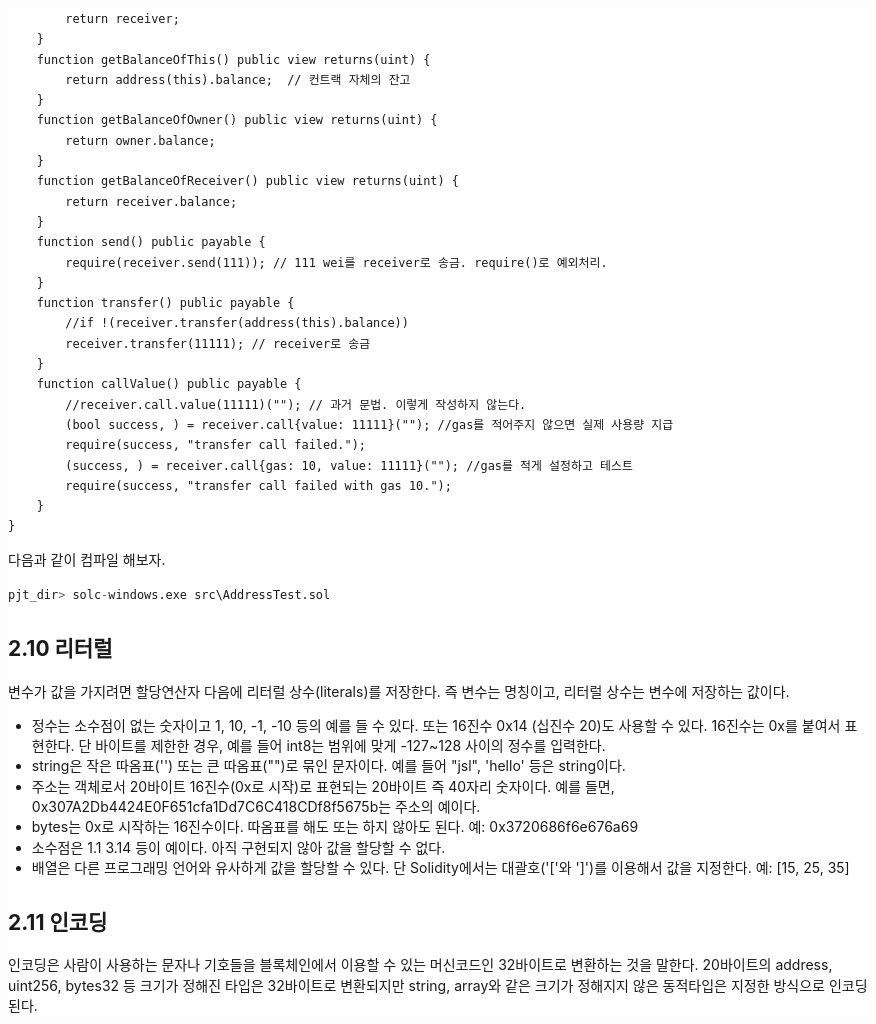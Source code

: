```
        return receiver;
    }
    function getBalanceOfThis() public view returns(uint) {
        return address(this).balance;  // 컨트랙 자체의 잔고
    }
    function getBalanceOfOwner() public view returns(uint) {
        return owner.balance;
    }
    function getBalanceOfReceiver() public view returns(uint) {
        return receiver.balance;
    }
    function send() public payable {
        require(receiver.send(111)); // 111 wei를 receiver로 송금. require()로 예외처리.
    }
    function transfer() public payable {
        //if !(receiver.transfer(address(this).balance))
        receiver.transfer(11111); // receiver로 송금
    }
    function callValue() public payable {
        //receiver.call.value(11111)(""); // 과거 문법. 이렇게 작성하지 않는다.
        (bool success, ) = receiver.call{value: 11111}(""); //gas를 적어주지 않으면 실제 사용량 지급
        require(success, "transfer call failed.");
        (success, ) = receiver.call{gas: 10, value: 11111}(""); //gas를 적게 설정하고 테스트
        require(success, "transfer call failed with gas 10.");
    }
}
```

다음과 같이 컴파일 해보자.

```python
pjt_dir> solc-windows.exe src\AddressTest.sol
```

## 2.10 리터럴

변수가 값을 가지려면 할당연산자 다음에 리터럴 상수(literals)를 저장한다. 즉 변수는 명칭이고, 리터럴 상수는 변수에 저장하는 값이다. 

* 정수는 소수점이 없는 숫자이고 1, 10, -1, -10 등의 예를 들 수 있다. 또는 16진수 0x14 (십진수 20)도 사용할 수 있다. 16진수는 0x를 붙여서 표현한다. 단 바이트를 제한한 경우, 예를 들어 int8는 범위에 맞게 -127~128 사이의 정수를 입력한다.
* string은 작은 따옴표('') 또는 큰 따옴표(\"\")로 묶인 문자이다. 예를 들어 \"jsl\", 'hello' 등은 string이다. 
* 주소는 객체로서 20바이트 16진수(0x로 시작)로 표현되는 20바이트 즉 40자리 숫자이다. 예를 들면, 0x307A2Db4424E0F651cfa1Dd7C6C418CDf8f5675b는 주소의 예이다.
* bytes는 0x로 시작하는 16진수이다. 따옴표를 해도 또는 하지 않아도 된다. 예: 0x3720686f6e676a69
* 소수점은 1.1 3.14 등이 예이다. 아직 구현되지 않아 값을 할당할 수 없다.
* 배열은 다른 프로그래밍 언어와 유사하게 값을 할당할 수 있다. 단 Solidity에서는 대괄호('['와 ']')를 이용해서 값을 지정한다. 예: [15, 25, 35]

## 2.11 인코딩

인코딩은 사람이 사용하는 문자나 기호들을 블록체인에서 이용할 수 있는 머신코드인 32바이트로 변환하는 것을 말한다.
20바이트의 address, uint256, bytes32 등 크기가 정해진 타입은 32바이트로 변환되지만 string, array와 같은 크기가 정해지지 않은 동적타입은 지정한 방식으로 인코딩된다.
